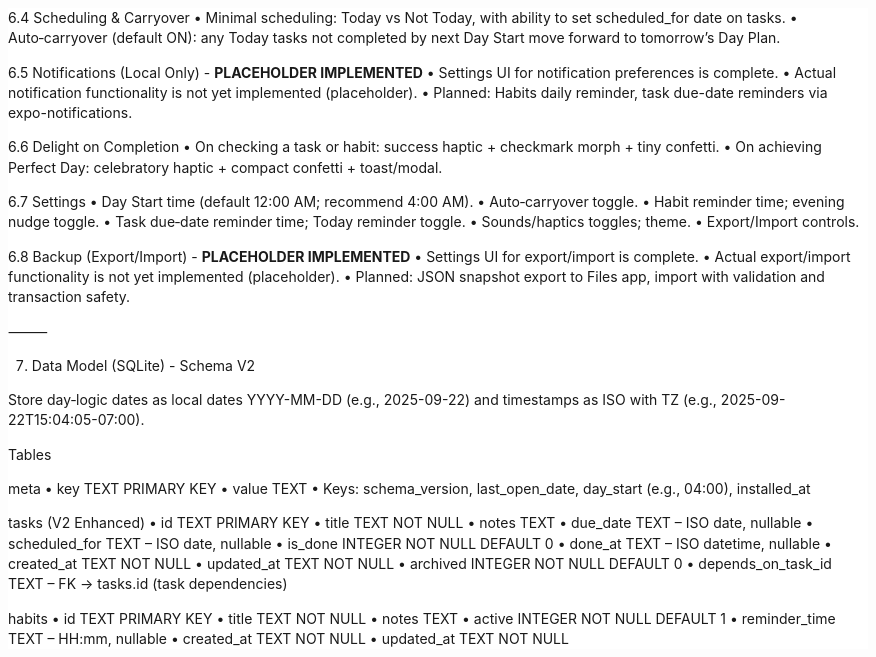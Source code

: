6.4 Scheduling & Carryover
• Minimal scheduling: Today vs Not Today, with ability to set scheduled_for date on tasks.
• Auto‑carryover (default ON): any Today tasks not completed by next Day Start move forward to tomorrow’s Day Plan.

6.5 Notifications (Local Only) - **PLACEHOLDER IMPLEMENTED**
• Settings UI for notification preferences is complete.
• Actual notification functionality is not yet implemented (placeholder).
• Planned: Habits daily reminder, task due-date reminders via expo-notifications.

6.6 Delight on Completion
• On checking a task or habit: success haptic + checkmark morph + tiny confetti.
• On achieving Perfect Day: celebratory haptic + compact confetti + toast/modal.

6.7 Settings
• Day Start time (default 12:00 AM; recommend 4:00 AM).
• Auto‑carryover toggle.
• Habit reminder time; evening nudge toggle.
• Task due‑date reminder time; Today reminder toggle.
• Sounds/haptics toggles; theme.
• Export/Import controls.

6.8 Backup (Export/Import) - **PLACEHOLDER IMPLEMENTED**
• Settings UI for export/import is complete.
• Actual export/import functionality is not yet implemented (placeholder).
• Planned: JSON snapshot export to Files app, import with validation and transaction safety.

⸻

7. Data Model (SQLite) - Schema V2

Store day‑logic dates as local dates YYYY-MM-DD (e.g., 2025-09-22) and timestamps as ISO with TZ (e.g., 2025-09-22T15:04:05-07:00).

Tables

meta
• key TEXT PRIMARY KEY
• value TEXT
• Keys: schema_version, last_open_date, day_start (e.g., 04:00), installed_at

tasks (V2 Enhanced)
• id TEXT PRIMARY KEY
• title TEXT NOT NULL
• notes TEXT
• due_date TEXT – ISO date, nullable
• scheduled_for TEXT – ISO date, nullable
• is_done INTEGER NOT NULL DEFAULT 0
• done_at TEXT – ISO datetime, nullable
• created_at TEXT NOT NULL
• updated_at TEXT NOT NULL
• archived INTEGER NOT NULL DEFAULT 0
• depends_on_task_id TEXT – FK → tasks.id (task dependencies)

habits
• id TEXT PRIMARY KEY
• title TEXT NOT NULL
• notes TEXT
• active INTEGER NOT NULL DEFAULT 1
• reminder_time TEXT – HH:mm, nullable
• created_at TEXT NOT NULL
• updated_at TEXT NOT NULL
